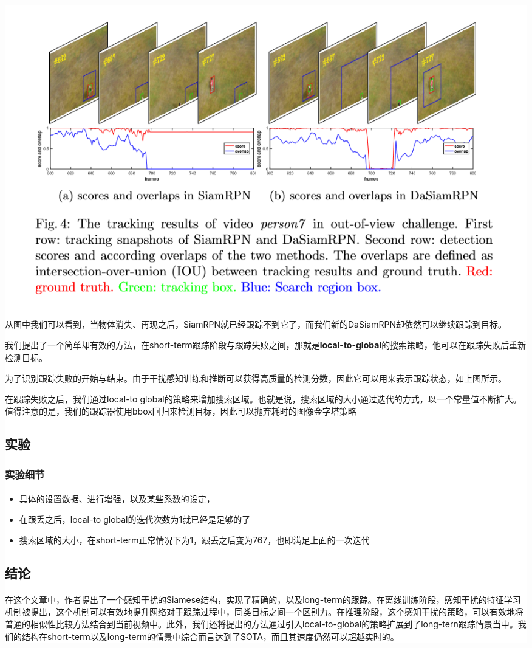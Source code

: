 ![enter description here](./images/1591691276708.png)

从图中我们可以看到，当物体消失、再现之后，SiamRPN就已经跟踪不到它了，而我们新的DaSiamRPN却依然可以继续跟踪到目标。

我们提出了一个简单却有效的方法，在short-term跟踪阶段与跟踪失败之间，那就是**local-to-global**的搜索策略，他可以在跟踪失败后重新检测目标。

为了识别跟踪失败的开始与结束。由于干扰感知训练和推断可以获得高质量的检测分数，因此它可以用来表示跟踪状态，如上图所示。

在跟踪失败之后，我们通过local-to global的策略来增加搜索区域。也就是说，搜索区域的大小通过迭代的方式，以一个常量值不断扩大。值得注意的是，我们的跟踪器使用bbox回归来检测目标，因此可以抛弃耗时的图像金字塔策略


## 实验

### 实验细节

* 具体的设置数据、进行增强，以及某些系数的设定，

* 在跟丢之后，local-to global的迭代次数为1就已经是足够的了

* 搜索区域的大小，在short-term正常情况下为1，跟丢之后变为767，也即满足上面的一次迭代



## 结论

在这个文章中，作者提出了一个感知干扰的Siamese结构，实现了精确的，以及long-term的跟踪。在离线训练阶段，感知干扰的特征学习机制被提出，这个机制可以有效地提升网络对于跟踪过程中，同类目标之间一个区别力。在推理阶段，这个感知干扰的策略，可以有效地将普通的相似性比较方法结合到当前视频中。此外，我们还将提出的方法通过引入local-to-global的策略扩展到了long-tern跟踪情景当中。我们的结构在short-term以及long-term的情景中综合而言达到了SOTA，而且其速度仍然可以超越实时的。